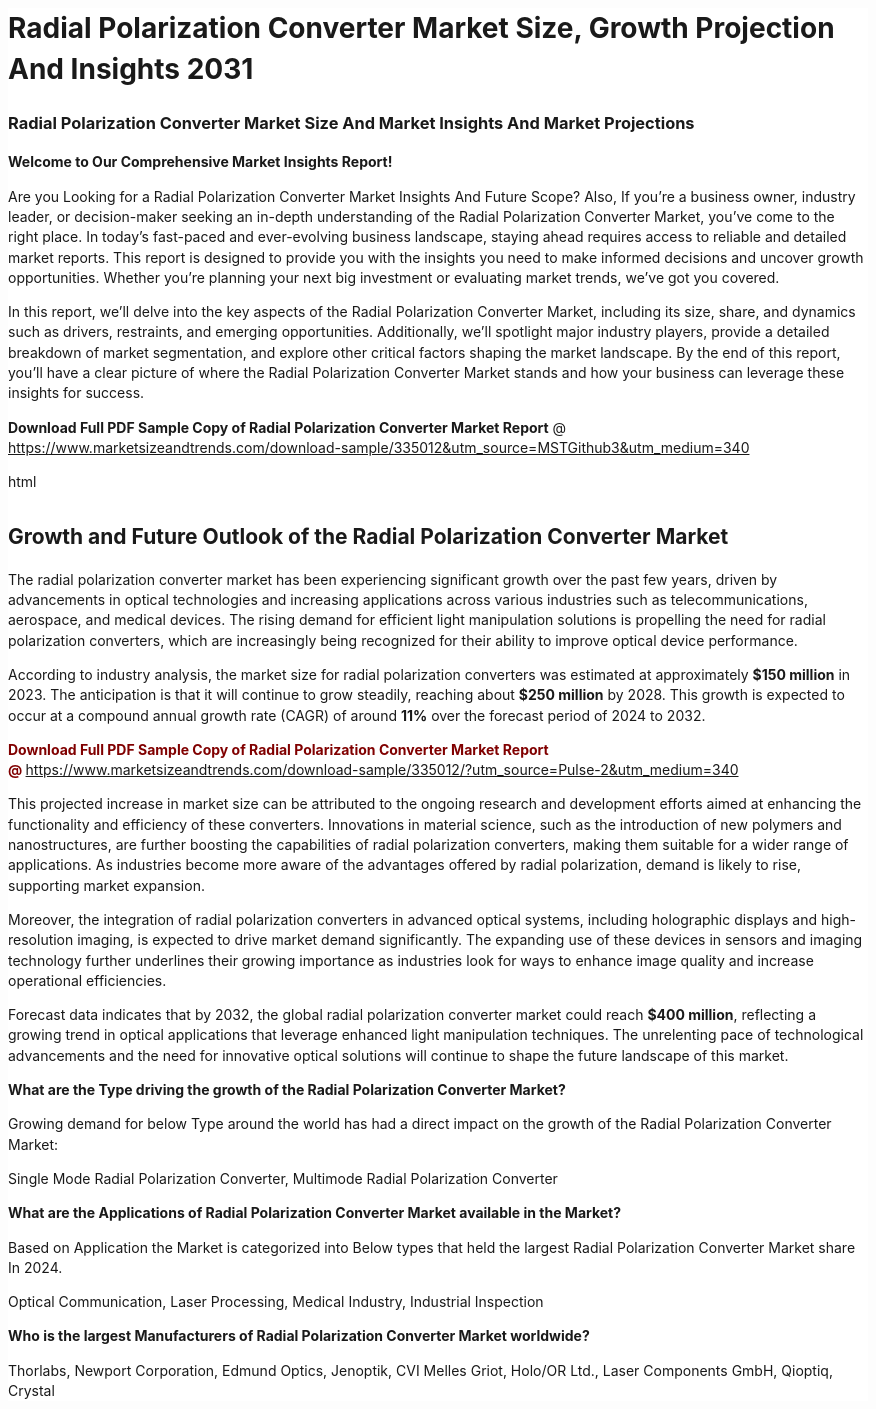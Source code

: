 <H1> Radial Polarization Converter Market Size, Growth Projection And Insights 2031</H1><div class="" data-test-id=""><h3><span class="">Radial Polarization Converter Market Size And Market Insights And Market Projections</span></h3></div><div class="" data-test-id=""><p><strong>Welcome to Our Comprehensive Market Insights Report!</strong></p><p>Are you Looking for a Radial Polarization Converter Market Insights And Future Scope? Also, If you&rsquo;re a business owner, industry leader, or decision-maker seeking an in-depth understanding of the Radial Polarization Converter Market, you&rsquo;ve come to the right place. In today&rsquo;s fast-paced and ever-evolving business landscape, staying ahead requires access to reliable and detailed market reports. This report is designed to provide you with the insights you need to make informed decisions and uncover growth opportunities. Whether you&rsquo;re planning your next big investment or evaluating market trends, we&rsquo;ve got you covered.</p><p>In this report, we&rsquo;ll delve into the key aspects of the Radial Polarization Converter Market, including its size, share, and dynamics such as drivers, restraints, and emerging opportunities. Additionally, we&rsquo;ll spotlight major industry players, provide a detailed breakdown of market segmentation, and explore other critical factors shaping the market landscape. By the end of this report, you&rsquo;ll have a clear picture of where the Radial Polarization Converter Market stands and how your business can leverage these insights for success.</p><p><strong>Download Full PDF Sample Copy of Radial Polarization Converter Market Report</strong> @ <a href="https://www.marketsizeandtrends.com/download-sample/335012&utm_source=MSTGithub3&utm_medium=340" target="_blank">https://www.marketsizeandtrends.com/download-sample/335012&utm_source=MSTGithub3&utm_medium=340</a></p></div><div class="" data-test-id=""><p><span class="">html<div> <h2>Growth and Future Outlook of the Radial Polarization Converter Market</h2> <p>The radial polarization converter market has been experiencing significant growth over the past few years, driven by advancements in optical technologies and increasing applications across various industries such as telecommunications, aerospace, and medical devices. The rising demand for efficient light manipulation solutions is propelling the need for radial polarization converters, which are increasingly being recognized for their ability to improve optical device performance.</p> <p>According to industry analysis, the market size for radial polarization converters was estimated at approximately <strong>$150 million</strong> in 2023. The anticipation is that it will continue to grow steadily, reaching about <strong>$250 million</strong> by 2028. This growth is expected to occur at a compound annual growth rate (CAGR) of around <strong>11%</strong> over the forecast period of 2024 to 2032.</p> <p><strong><span style="color: #800000;">Download Full PDF Sample Copy of Radial Polarization Converter Market Report @</span>&nbsp;</strong><a href="https://www.marketsizeandtrends.com/download-sample/335012/?utm_source=Pulse-2&amp;utm_medium=340">https://www.marketsizeandtrends.com/download-sample/335012/?utm_source=Pulse-2&amp;utm_medium=340</a></p> <p>This projected increase in market size can be attributed to the ongoing research and development efforts aimed at enhancing the functionality and efficiency of these converters. Innovations in material science, such as the introduction of new polymers and nanostructures, are further boosting the capabilities of radial polarization converters, making them suitable for a wider range of applications. As industries become more aware of the advantages offered by radial polarization, demand is likely to rise, supporting market expansion.</p> <p>Moreover, the integration of radial polarization converters in advanced optical systems, including holographic displays and high-resolution imaging, is expected to drive market demand significantly. The expanding use of these devices in sensors and imaging technology further underlines their growing importance as industries look for ways to enhance image quality and increase operational efficiencies.</p> <p>Forecast data indicates that by 2032, the global radial polarization converter market could reach <strong>$400 million</strong>, reflecting a growing trend in optical applications that leverage enhanced light manipulation techniques. The unrelenting pace of technological advancements and the need for innovative optical solutions will continue to shape the future landscape of this market.</p></div></span></p><p><strong><span class="">What are the&nbsp;Type driving the growth of the Radial Polarization Converter Market?</span></strong></p></div><div class="" data-test-id=""><p><span class="">Growing demand for below Type around the world has had a direct impact on the growth of the Radial Polarization Converter Market:</span></p></div><div class="" data-test-id=""><p>Single Mode Radial Polarization Converter, Multimode Radial Polarization Converter</p><p><span class=""><strong>What are the&nbsp;Applications&nbsp;of Radial Polarization Converter Market available in the Market?</strong></span></p></div><div class="" data-test-id=""><p><span class="">Based on Application the Market is categorized into Below types that held the largest Radial Polarization Converter Market share In 2024.</span></p></div><div class="" data-test-id=""><p><span class="">Optical Communication, Laser Processing, Medical Industry, Industrial Inspection</span></p><p><span class=""><strong>Who is the largest Manufacturers of Radial Polarization Converter Market worldwide?</strong></span></p></div><div class="" data-test-id=""><p><span class="">Thorlabs, Newport Corporation, Edmund Optics, Jenoptik, CVI Melles Griot, Holo/OR Ltd., Laser Components GmbH, Qioptiq, Crystal